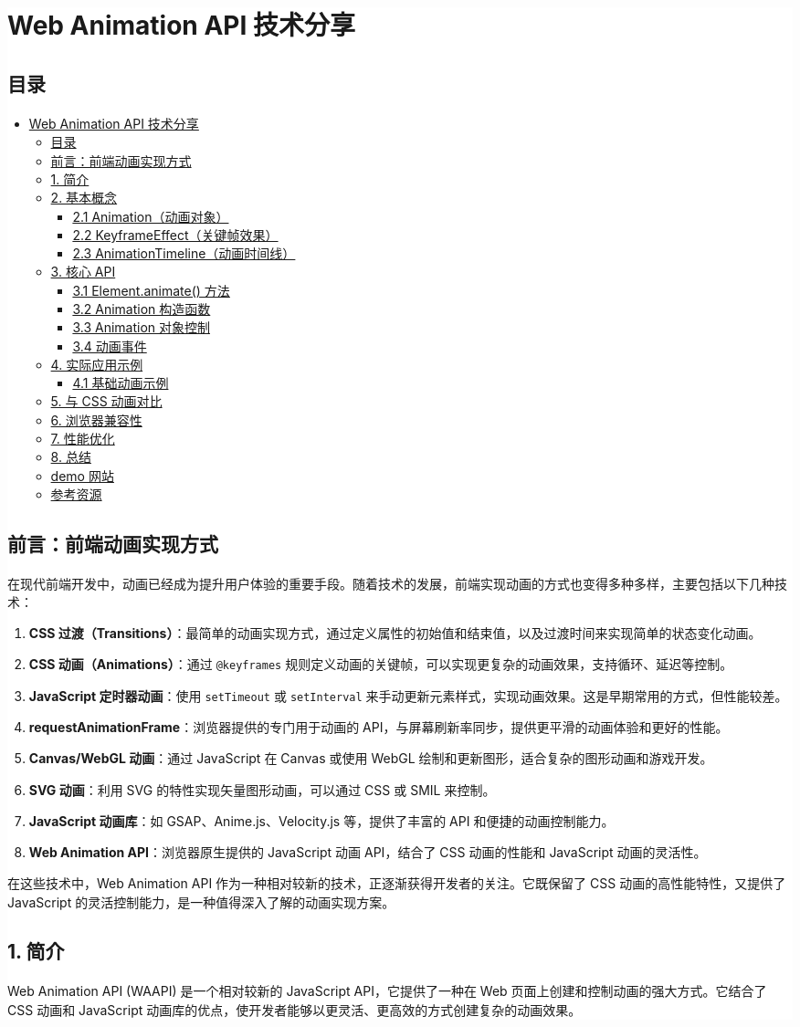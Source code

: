 # Web Animation API 技术分享

## 目录

- [Web Animation API 技术分享](#web-animation-api-技术分享)
  - [目录](#目录)
  - [前言：前端动画实现方式](#前言前端动画实现方式)
  - [1. 简介](#1-简介)
  - [2. 基本概念](#2-基本概念)
    - [2.1 Animation（动画对象）](#21-animation动画对象)
    - [2.2 KeyframeEffect（关键帧效果）](#22-keyframeeffect关键帧效果)
    - [2.3 AnimationTimeline（动画时间线）](#23-animationtimeline动画时间线)
  - [3. 核心 API](#3-核心-api)
    - [3.1 Element.animate() 方法](#31-elementanimate-方法)
    - [3.2 Animation 构造函数](#32-animation-构造函数)
    - [3.3 Animation 对象控制](#33-animation-对象控制)
    - [3.4 动画事件](#34-动画事件)
  - [4. 实际应用示例](#4-实际应用示例)
    - [4.1 基础动画示例](#41-基础动画示例)
  - [5. 与 CSS 动画对比](#5-与-css-动画对比)
  - [6. 浏览器兼容性](#6-浏览器兼容性)
  - [7. 性能优化](#7-性能优化)
  - [8. 总结](#8-总结)
  - [demo 网站](#demo-网站)
  - [参考资源](#参考资源)

## 前言：前端动画实现方式

在现代前端开发中，动画已经成为提升用户体验的重要手段。随着技术的发展，前端实现动画的方式也变得多种多样，主要包括以下几种技术：

1. **CSS 过渡（Transitions）**：最简单的动画实现方式，通过定义属性的初始值和结束值，以及过渡时间来实现简单的状态变化动画。
   
2. **CSS 动画（Animations）**：通过 `@keyframes` 规则定义动画的关键帧，可以实现更复杂的动画效果，支持循环、延迟等控制。

3. **JavaScript 定时器动画**：使用 `setTimeout` 或 `setInterval` 来手动更新元素样式，实现动画效果。这是早期常用的方式，但性能较差。

4. **requestAnimationFrame**：浏览器提供的专门用于动画的 API，与屏幕刷新率同步，提供更平滑的动画体验和更好的性能。

5. **Canvas/WebGL 动画**：通过 JavaScript 在 Canvas 或使用 WebGL 绘制和更新图形，适合复杂的图形动画和游戏开发。

6. **SVG 动画**：利用 SVG 的特性实现矢量图形动画，可以通过 CSS 或 SMIL 来控制。

7. **JavaScript 动画库**：如 GSAP、Anime.js、Velocity.js 等，提供了丰富的 API 和便捷的动画控制能力。

8. **Web Animation API**：浏览器原生提供的 JavaScript 动画 API，结合了 CSS 动画的性能和 JavaScript 动画的灵活性。

在这些技术中，Web Animation API 作为一种相对较新的技术，正逐渐获得开发者的关注。它既保留了 CSS 动画的高性能特性，又提供了 JavaScript 的灵活控制能力，是一种值得深入了解的动画实现方案。

## 1. 简介

Web Animation API (WAAPI) 是一个相对较新的 JavaScript API，它提供了一种在 Web 页面上创建和控制动画的强大方式。它结合了 CSS 动画和 JavaScript 动画库的优点，使开发者能够以更灵活、更高效的方式创建复杂的动画效果。
